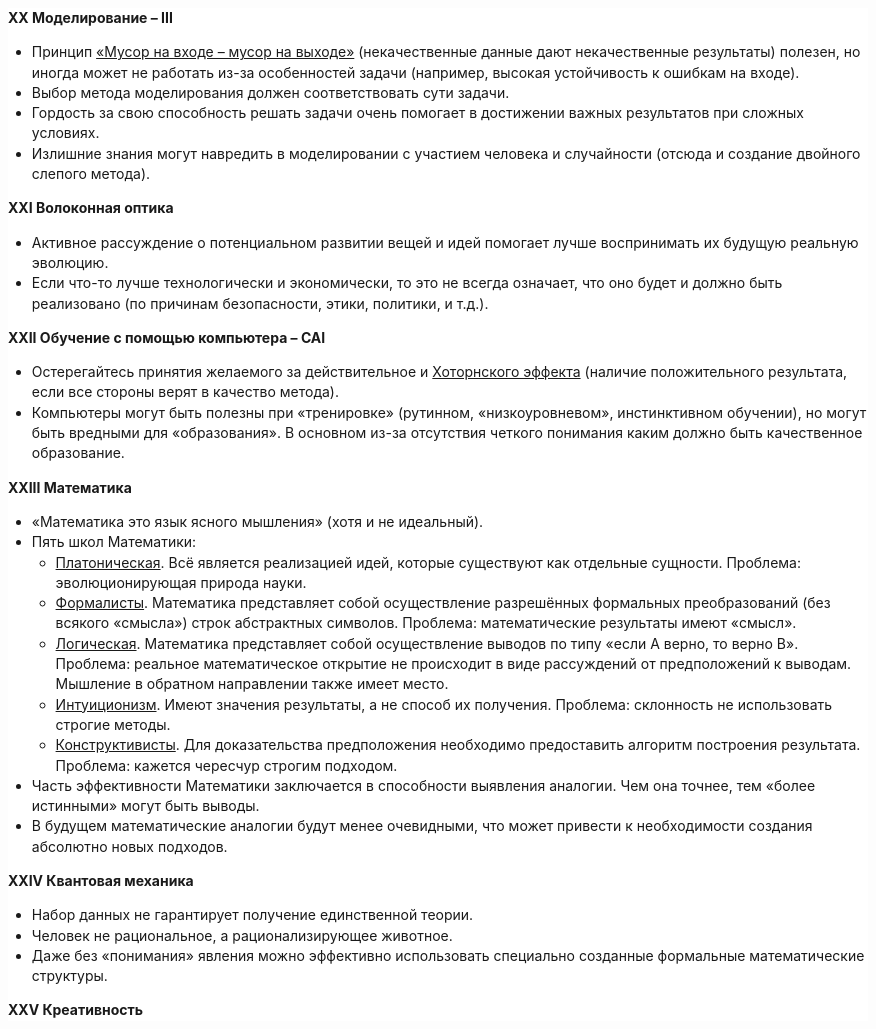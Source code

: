 **XX Моделирование – III**

-   Принцип [«Мусор на входе – мусор на выходе»](https://ru.wikipedia.org/wiki/GIGO) (некачественные данные дают некачественные результаты) полезен, но иногда может не работать из-за особенностей задачи (например, высокая устойчивость к ошибкам на входе).
-   Выбор метода моделирования должен соответствовать сути задачи.
-   Гордость за свою способность решать задачи очень помогает в достижении важных результатов при сложных условиях.
-   Излишние знания могут навредить в моделировании с участием человека и случайности (отсюда и создание двойного слепого метода).

**XXI Волоконная оптика**

-   Активное рассуждение о потенциальном развитии вещей и идей помогает лучше воспринимать их будущую реальную эволюцию.
-   Если что-то лучше технологически и экономически, то это не всегда означает, что оно будет и должно быть реализовано (по причинам безопасности, этики, политики, и т.д.).

**XXII Обучение с помощью компьютера – CAI**

-   Остерегайтесь принятия желаемого за действительное и [Хоторнского эффекта](https://ru.wikipedia.org/wiki/Хоторнский_эффект) (наличие положительного результата, если все стороны верят в качество метода).
-   Компьютеры могут быть полезны при «тренировке» (рутинном, «низкоуровневом», инстинктивном обучении), но могут быть вредными для «образования». В основном из-за отсутствия четкого понимания каким должно быть качественное образование.

**XXIII Математика**

-   «Математика это язык ясного мышления» (хотя и не идеальный).
-   Пять школ Математики:
    -   <u>Платоническая</u>. Всё является реализацией идей, которые существуют как отдельные сущности. Проблема: эволюционирующая природа науки.
    -   <u>Формалисты</u>. Математика представляет собой осуществление разрешённых формальных преобразований (без всякого «смысла») строк абстрактных символов. Проблема: математические результаты имеют «смысл».
    -   <u>Логическая</u>. Математика представляет собой осуществление выводов по типу «если A верно, то верно B». Проблема: реальное математическое открытие не происходит в виде рассуждений от предположений к выводам. Мышление в обратном направлении также имеет место.
    -   <u>Интуиционизм</u>. Имеют значения результаты, а не способ их получения. Проблема: склонность не использовать строгие методы.
    -   <u>Конструктивисты</u>. Для доказательства предположения необходимо предоставить алгоритм построения результата. Проблема: кажется чересчур строгим подходом.
-   Часть эффективности Математики заключается в способности выявления аналогии. Чем она точнее, тем «более истинными» могут быть выводы.
-   В будущем математические аналогии будут менее очевидными, что может привести к необходимости создания абсолютно новых подходов.

**XXIV Квантовая механика**

-   Набор данных не гарантирует получение единственной теории.
-   Человек не рациональное, а рационализирующее животное.
-   Даже без «понимания» явления можно эффективно использовать специально созданные формальные математические структуры.

**XXV Креативность**
